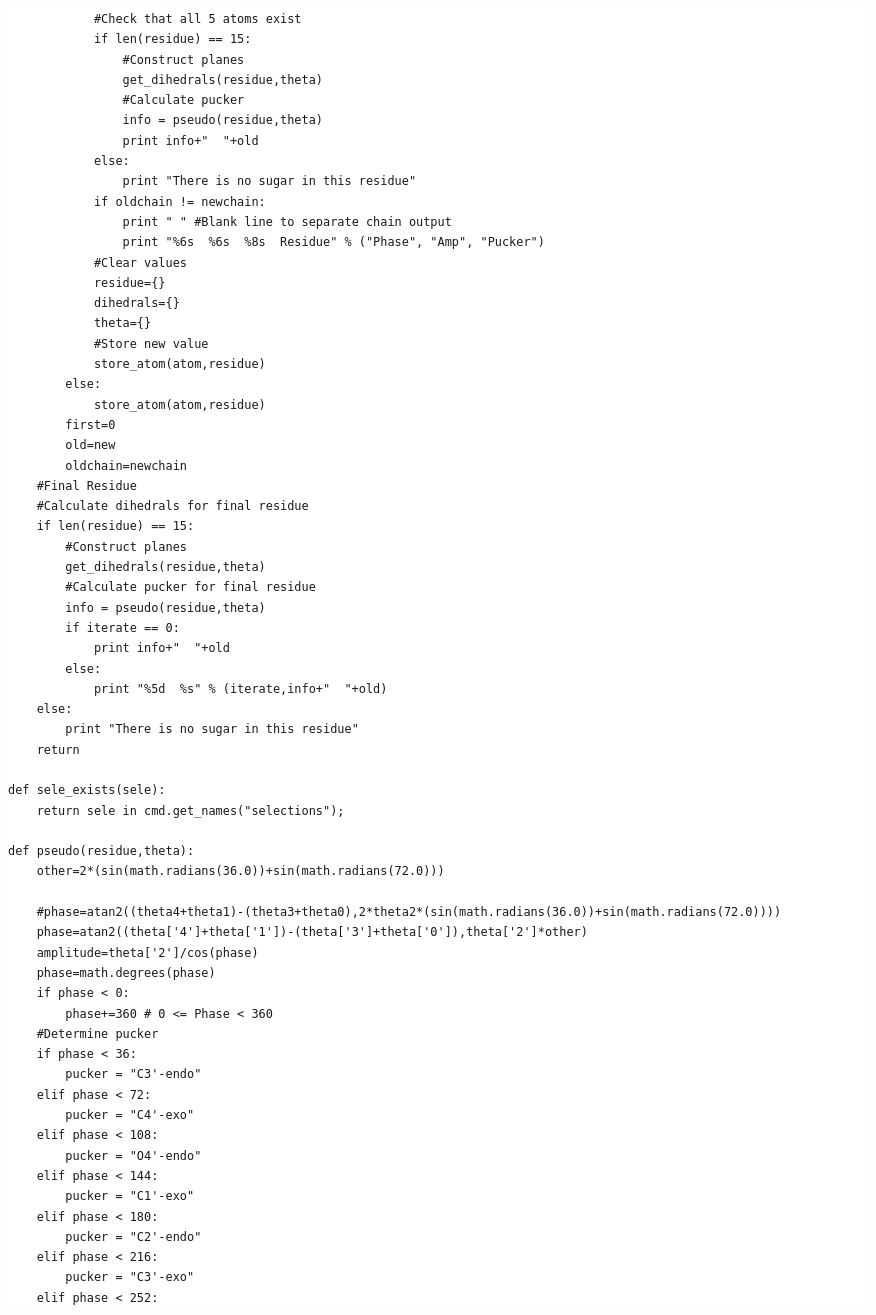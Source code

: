    			#Check that all 5 atoms exist
    			if len(residue) == 15:
    				#Construct planes
    				get_dihedrals(residue,theta)
    				#Calculate pucker
    				info = pseudo(residue,theta)
    				print info+"  "+old
    			else:
    				print "There is no sugar in this residue"
    			if oldchain != newchain:
    				print " " #Blank line to separate chain output
    				print "%6s  %6s  %8s  Residue" % ("Phase", "Amp", "Pucker")
    			#Clear values
    			residue={}
    			dihedrals={}
    			theta={}
    			#Store new value
    			store_atom(atom,residue)
    		else:
    			store_atom(atom,residue)
    		first=0
    		old=new
    		oldchain=newchain
    	#Final Residue
    	#Calculate dihedrals for final residue
    	if len(residue) == 15:
    		#Construct planes
    		get_dihedrals(residue,theta)
    		#Calculate pucker for final residue
    		info = pseudo(residue,theta)
    		if iterate == 0:
    			print info+"  "+old
    		else:
    			print "%5d  %s" % (iterate,info+"  "+old)
    	else:
    		print "There is no sugar in this residue"
    	return
    
    def sele_exists(sele):
    	return sele in cmd.get_names("selections");
    
    def pseudo(residue,theta):
    	other=2*(sin(math.radians(36.0))+sin(math.radians(72.0)))
    	
    	#phase=atan2((theta4+theta1)-(theta3+theta0),2*theta2*(sin(math.radians(36.0))+sin(math.radians(72.0))))
    	phase=atan2((theta['4']+theta['1'])-(theta['3']+theta['0']),theta['2']*other)
    	amplitude=theta['2']/cos(phase)
    	phase=math.degrees(phase)
    	if phase < 0:
    		phase+=360 # 0 <= Phase < 360
    	#Determine pucker
    	if phase < 36:
    		pucker = "C3'-endo"
    	elif phase < 72:
    		pucker = "C4'-exo"
    	elif phase < 108:
    		pucker = "O4'-endo"
    	elif phase < 144:
    		pucker = "C1'-exo"
    	elif phase < 180:
    		pucker = "C2'-endo"
    	elif phase < 216:
    		pucker = "C3'-exo"
    	elif phase < 252: